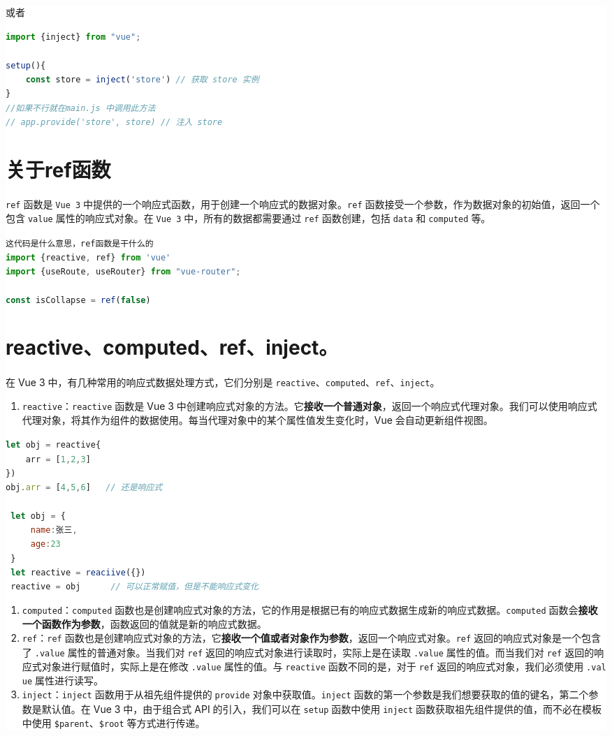 或者

```js
import {inject} from "vue";

setup(){
    const store = inject('store') // 获取 store 实例
}
//如果不行就在main.js 中调用此方法
// app.provide('store', store) // 注入 store
```

# 关于ref函数

`ref` 函数是 `Vue 3` 中提供的一个响应式函数，用于创建一个响应式的数据对象。`ref` 函数接受一个参数，作为数据对象的初始值，返回一个包含 `value` 属性的响应式对象。在 `Vue 3` 中，所有的数据都需要通过 `ref` 函数创建，包括 `data` 和 `computed` 等。

```js
这代码是什么意思，ref函数是干什么的
import {reactive, ref} from 'vue'
import {useRoute, useRouter} from "vue-router";

const isCollapse = ref(false)
```

# reactive、computed、ref、inject。

在 Vue 3 中，有几种常用的响应式数据处理方式，它们分别是 `reactive`、`computed`、`ref`、`inject`。

1. `reactive`：`reactive` 函数是 Vue 3 中创建响应式对象的方法。它**接收一个普通对象**，返回一个响应式代理对象。我们可以使用响应式代理对象，将其作为组件的数据使用。每当代理对象中的某个属性值发生变化时，Vue 会自动更新组件视图。

```js
let obj = reactive{
    arr = [1,2,3]
})
obj.arr = [4,5,6]   // 还是响应式

 let obj = {
     name:张三,
     age:23
 }
 let reactive = reaciive({})
 reactive = obj      // 可以正常赋值，但是不能响应式变化
```



1. `computed`：`computed` 函数也是创建响应式对象的方法，它的作用是根据已有的响应式数据生成新的响应式数据。`computed` 函数会**接收一个函数作为参数**，函数返回的值就是新的响应式数据。
2. `ref`：`ref` 函数也是创建响应式对象的方法，它**接收一个值或者对象作为参数**，返回一个响应式对象。`ref` 返回的响应式对象是一个包含了 `.value` 属性的普通对象。当我们对 `ref` 返回的响应式对象进行读取时，实际上是在读取 `.value` 属性的值。而当我们对 `ref` 返回的响应式对象进行赋值时，实际上是在修改 `.value` 属性的值。与 `reactive` 函数不同的是，对于 `ref` 返回的响应式对象，我们必须使用 `.value` 属性进行读写。
3. `inject`：`inject` 函数用于从祖先组件提供的 `provide` 对象中获取值。`inject` 函数的第一个参数是我们想要获取的值的键名，第二个参数是默认值。在 Vue 3 中，由于组合式 API 的引入，我们可以在 `setup` 函数中使用 `inject` 函数获取祖先组件提供的值，而不必在模板中使用 `$parent`、`$root` 等方式进行传递。
